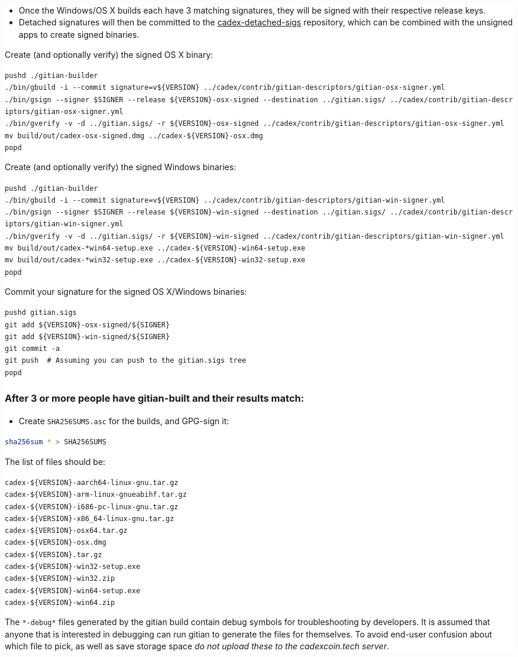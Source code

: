 - Once the Windows/OS X builds each have 3 matching signatures, they will be signed with their respective release keys.
- Detached signatures will then be committed to the [cadex-detached-sigs](https://github.com/cadexproject/cadex-detached-sigs) repository, which can be combined with the unsigned apps to create signed binaries.

Create (and optionally verify) the signed OS X binary:

    pushd ./gitian-builder
    ./bin/gbuild -i --commit signature=v${VERSION} ../cadex/contrib/gitian-descriptors/gitian-osx-signer.yml
    ./bin/gsign --signer $SIGNER --release ${VERSION}-osx-signed --destination ../gitian.sigs/ ../cadex/contrib/gitian-descriptors/gitian-osx-signer.yml
    ./bin/gverify -v -d ../gitian.sigs/ -r ${VERSION}-osx-signed ../cadex/contrib/gitian-descriptors/gitian-osx-signer.yml
    mv build/out/cadex-osx-signed.dmg ../cadex-${VERSION}-osx.dmg
    popd

Create (and optionally verify) the signed Windows binaries:

    pushd ./gitian-builder
    ./bin/gbuild -i --commit signature=v${VERSION} ../cadex/contrib/gitian-descriptors/gitian-win-signer.yml
    ./bin/gsign --signer $SIGNER --release ${VERSION}-win-signed --destination ../gitian.sigs/ ../cadex/contrib/gitian-descriptors/gitian-win-signer.yml
    ./bin/gverify -v -d ../gitian.sigs/ -r ${VERSION}-win-signed ../cadex/contrib/gitian-descriptors/gitian-win-signer.yml
    mv build/out/cadex-*win64-setup.exe ../cadex-${VERSION}-win64-setup.exe
    mv build/out/cadex-*win32-setup.exe ../cadex-${VERSION}-win32-setup.exe
    popd

Commit your signature for the signed OS X/Windows binaries:

    pushd gitian.sigs
    git add ${VERSION}-osx-signed/${SIGNER}
    git add ${VERSION}-win-signed/${SIGNER}
    git commit -a
    git push  # Assuming you can push to the gitian.sigs tree
    popd

### After 3 or more people have gitian-built and their results match:

- Create `SHA256SUMS.asc` for the builds, and GPG-sign it:

```bash
sha256sum * > SHA256SUMS
```

The list of files should be:
```
cadex-${VERSION}-aarch64-linux-gnu.tar.gz
cadex-${VERSION}-arm-linux-gnueabihf.tar.gz
cadex-${VERSION}-i686-pc-linux-gnu.tar.gz
cadex-${VERSION}-x86_64-linux-gnu.tar.gz
cadex-${VERSION}-osx64.tar.gz
cadex-${VERSION}-osx.dmg
cadex-${VERSION}.tar.gz
cadex-${VERSION}-win32-setup.exe
cadex-${VERSION}-win32.zip
cadex-${VERSION}-win64-setup.exe
cadex-${VERSION}-win64.zip
```
The `*-debug*` files generated by the gitian build contain debug symbols
for troubleshooting by developers. It is assumed that anyone that is interested
in debugging can run gitian to generate the files for themselves. To avoid
end-user confusion about which file to pick, as well as save storage
space *do not upload these to the cadexcoin.tech server*.
